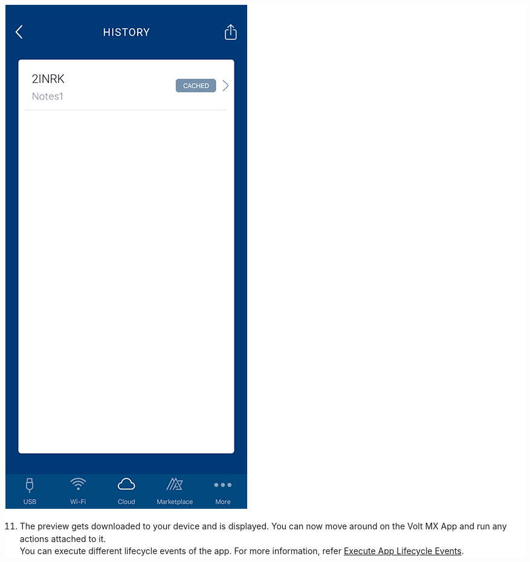 ![](Resources/Images/App_Viewer/History_197x350.png)

11.  The preview gets downloaded to your device and is displayed. You can now move around on the Volt MX App and run any actions attached to it.  
    You can execute different lifecycle events of the app. For more information, refer [Execute App Lifecycle Events](ExecuteChildAppEvents.html).
    